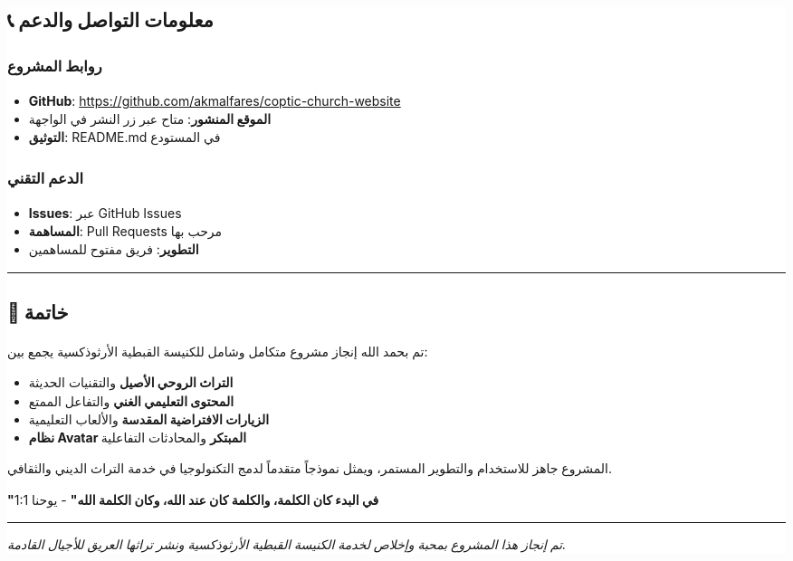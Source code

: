 ## 📞 معلومات التواصل والدعم

### روابط المشروع
- **GitHub**: https://github.com/akmalfares/coptic-church-website
- **الموقع المنشور**: متاح عبر زر النشر في الواجهة
- **التوثيق**: README.md في المستودع

### الدعم التقني
- **Issues**: عبر GitHub Issues
- **المساهمة**: Pull Requests مرحب بها
- **التطوير**: فريق مفتوح للمساهمين

---

## 🙏 خاتمة

تم بحمد الله إنجاز مشروع متكامل وشامل للكنيسة القبطية الأرثوذكسية يجمع بين:

- **التراث الروحي الأصيل** والتقنيات الحديثة
- **المحتوى التعليمي الغني** والتفاعل الممتع
- **الزيارات الافتراضية المقدسة** والألعاب التعليمية
- **نظام Avatar المبتكر** والمحادثات التفاعلية

المشروع جاهز للاستخدام والتطوير المستمر، ويمثل نموذجاً متقدماً لدمج التكنولوجيا في خدمة التراث الديني والثقافي.

**"في البدء كان الكلمة، والكلمة كان عند الله، وكان الكلمة الله"** - يوحنا 1:1

---

*تم إنجاز هذا المشروع بمحبة وإخلاص لخدمة الكنيسة القبطية الأرثوذكسية ونشر تراثها العريق للأجيال القادمة.*
